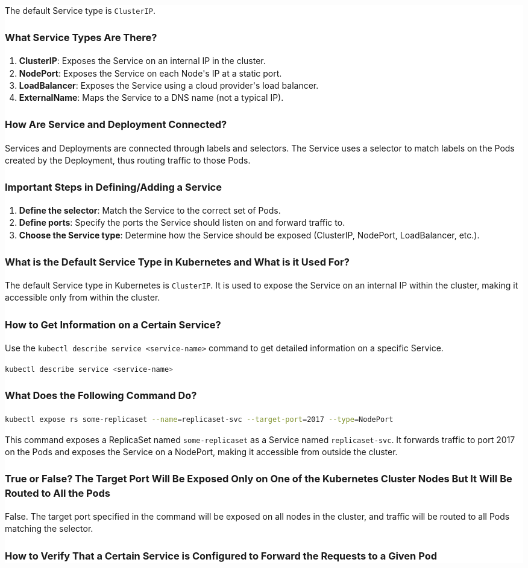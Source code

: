 The default Service type is `ClusterIP`.

### What Service Types Are There?

1. **ClusterIP**: Exposes the Service on an internal IP in the cluster.
2. **NodePort**: Exposes the Service on each Node's IP at a static port.
3. **LoadBalancer**: Exposes the Service using a cloud provider's load balancer.
4. **ExternalName**: Maps the Service to a DNS name (not a typical IP).

### How Are Service and Deployment Connected?

Services and Deployments are connected through labels and selectors. The Service uses a selector to match labels on the Pods created by the Deployment, thus routing traffic to those Pods.

### Important Steps in Defining/Adding a Service

1. **Define the selector**: Match the Service to the correct set of Pods.
2. **Define ports**: Specify the ports the Service should listen on and forward traffic to.
3. **Choose the Service type**: Determine how the Service should be exposed (ClusterIP, NodePort, LoadBalancer, etc.).

### What is the Default Service Type in Kubernetes and What is it Used For?

The default Service type in Kubernetes is `ClusterIP`. It is used to expose the Service on an internal IP within the cluster, making it accessible only from within the cluster.

### How to Get Information on a Certain Service?

Use the `kubectl describe service <service-name>` command to get detailed information on a specific Service.

```sh
kubectl describe service <service-name>
```

### What Does the Following Command Do?

```sh
kubectl expose rs some-replicaset --name=replicaset-svc --target-port=2017 --type=NodePort
```

This command exposes a ReplicaSet named `some-replicaset` as a Service named `replicaset-svc`. It forwards traffic to port 2017 on the Pods and exposes the Service on a NodePort, making it accessible from outside the cluster.

### True or False? The Target Port Will Be Exposed Only on One of the Kubernetes Cluster Nodes But It Will Be Routed to All the Pods

False. The target port specified in the command will be exposed on all nodes in the cluster, and traffic will be routed to all Pods matching the selector.

### How to Verify That a Certain Service is Configured to Forward the Requests to a Given Pod
